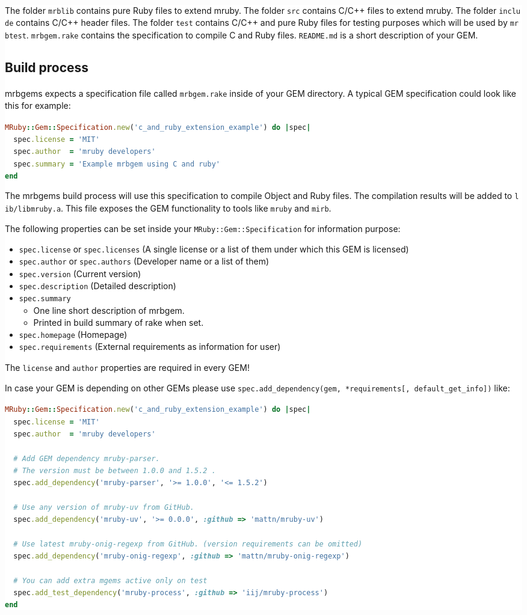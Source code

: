 The folder `mrblib` contains pure Ruby files to extend mruby. The folder `src`
contains C/C++ files to extend mruby. The folder `include` contains C/C++ header
files. The folder `test` contains C/C++ and pure Ruby files for testing purposes
which will be used by `mrbtest`. `mrbgem.rake` contains the specification
to compile C and Ruby files. `README.md` is a short description of your GEM.

## Build process

mrbgems expects a specification file called `mrbgem.rake` inside of your
GEM directory. A typical GEM specification could look like this for example:

```ruby
MRuby::Gem::Specification.new('c_and_ruby_extension_example') do |spec|
  spec.license = 'MIT'
  spec.author  = 'mruby developers'
  spec.summary = 'Example mrbgem using C and ruby'
end
```

The mrbgems build process will use this specification to compile Object and Ruby
files. The compilation results will be added to `lib/libmruby.a`. This file exposes
the GEM functionality to tools like `mruby` and `mirb`.

The following properties can be set inside your `MRuby::Gem::Specification` for
information purpose:

* `spec.license` or `spec.licenses` (A single license or a list of them under which this GEM is licensed)
* `spec.author` or `spec.authors` (Developer name or a list of them)
* `spec.version` (Current version)
* `spec.description` (Detailed description)
* `spec.summary`
  * One line short description of mrbgem.
  * Printed in build summary of rake when set.
* `spec.homepage` (Homepage)
* `spec.requirements` (External requirements as information for user)

The `license` and `author` properties are required in every GEM!

In case your GEM is depending on other GEMs please use
`spec.add_dependency(gem, *requirements[, default_get_info])` like:

```ruby
MRuby::Gem::Specification.new('c_and_ruby_extension_example') do |spec|
  spec.license = 'MIT'
  spec.author  = 'mruby developers'

  # Add GEM dependency mruby-parser.
  # The version must be between 1.0.0 and 1.5.2 .
  spec.add_dependency('mruby-parser', '>= 1.0.0', '<= 1.5.2')

  # Use any version of mruby-uv from GitHub.
  spec.add_dependency('mruby-uv', '>= 0.0.0', :github => 'mattn/mruby-uv')

  # Use latest mruby-onig-regexp from GitHub. (version requirements can be omitted)
  spec.add_dependency('mruby-onig-regexp', :github => 'mattn/mruby-onig-regexp')

  # You can add extra mgems active only on test
  spec.add_test_dependency('mruby-process', :github => 'iij/mruby-process')
end
```
